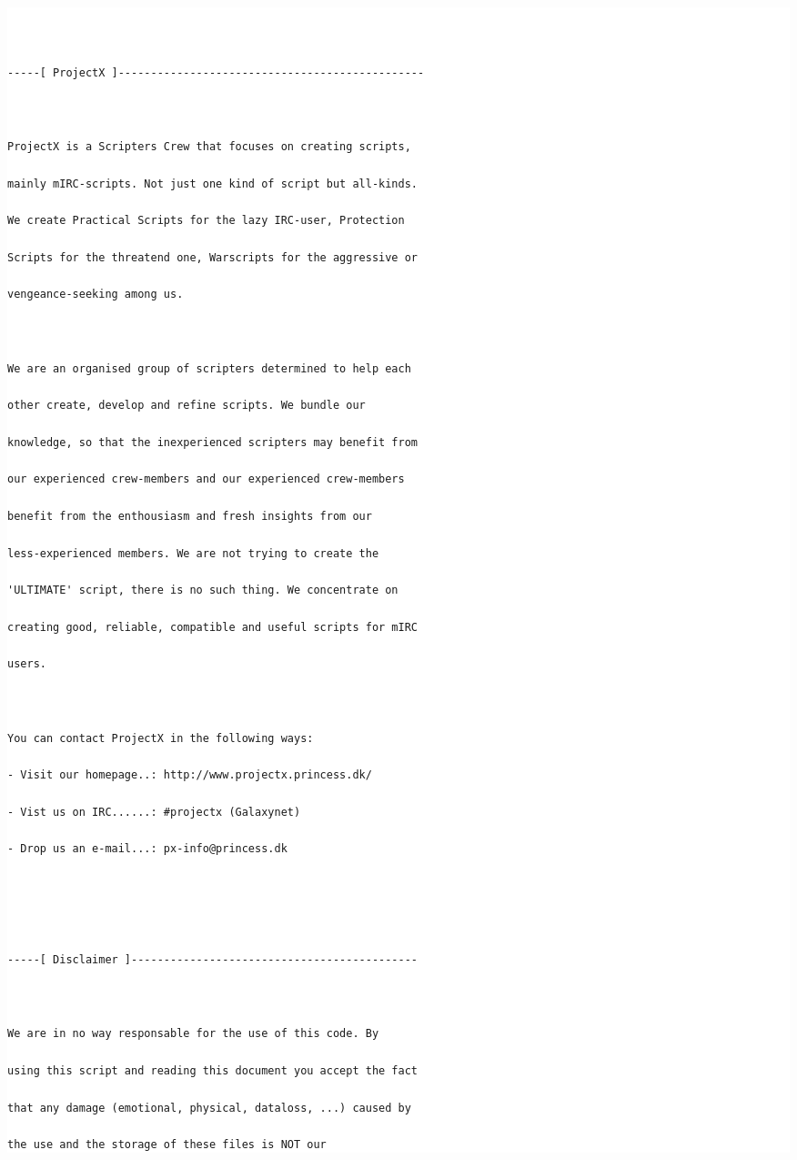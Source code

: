 ```text



-----[ ProjectX ]-----------------------------------------------



ProjectX is a Scripters Crew that focuses on creating scripts,

mainly mIRC-scripts. Not just one kind of script but all-kinds.

We create Practical Scripts for the lazy IRC-user, Protection

Scripts for the threatend one, Warscripts for the aggressive or

vengeance-seeking among us.



We are an organised group of scripters determined to help each

other create, develop and refine scripts. We bundle our 

knowledge, so that the inexperienced scripters may benefit from

our experienced crew-members and our experienced crew-members

benefit from the enthousiasm and fresh insights from our

less-experienced members. We are not trying to create the

'ULTIMATE' script, there is no such thing. We concentrate on

creating good, reliable, compatible and useful scripts for mIRC

users.



You can contact ProjectX in the following ways:

- Visit our homepage..: http://www.projectx.princess.dk/

- Vist us on IRC......: #projectx (Galaxynet)

- Drop us an e-mail...: px-info@princess.dk





-----[ Disclaimer ]--------------------------------------------



We are in no way responsable for the use of this code. By 

using this script and reading this document you accept the fact

that any damage (emotional, physical, dataloss, ...) caused by 

the use and the storage of these files is NOT our

```